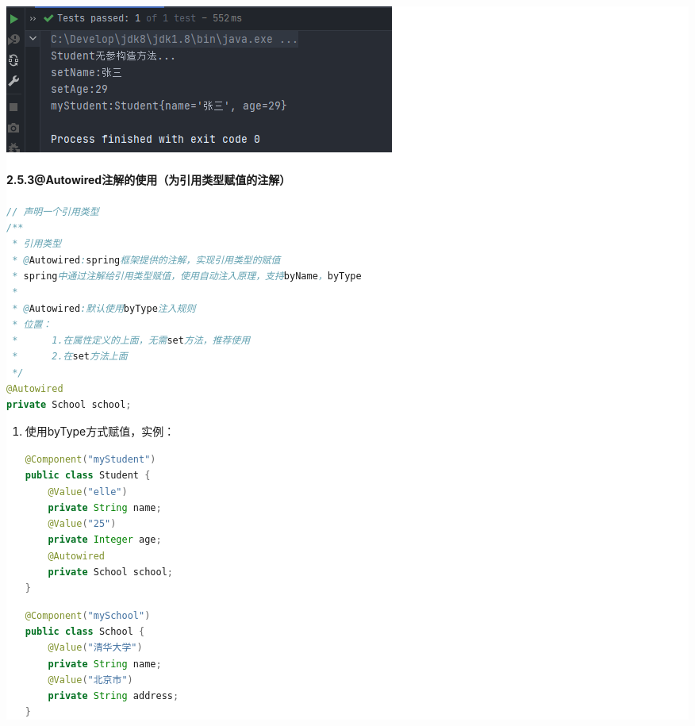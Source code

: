    ![image-20210126213102090](assets/image-20210126213102090.png)



#### 2.5.3@Autowired注解的使用（为引用类型赋值的注解）

```java
// 声明一个引用类型
/**
 * 引用类型
 * @Autowired:spring框架提供的注解，实现引用类型的赋值
 * spring中通过注解给引用类型赋值，使用自动注入原理，支持byName，byType
 *
 * @Autowired:默认使用byType注入规则
 * 位置：
 *      1.在属性定义的上面，无需set方法，推荐使用
 *      2.在set方法上面
 */
@Autowired
private School school;
```

1. 使用byType方式赋值，实例：

   ```java
   @Component("myStudent")
   public class Student {
       @Value("elle")
       private String name;
       @Value("25")
       private Integer age;
       @Autowired
       private School school;
   }
   ```

   ```java
   @Component("mySchool")
   public class School {
       @Value("清华大学")
       private String name;
       @Value("北京市")
       private String address;
   }
   ```
